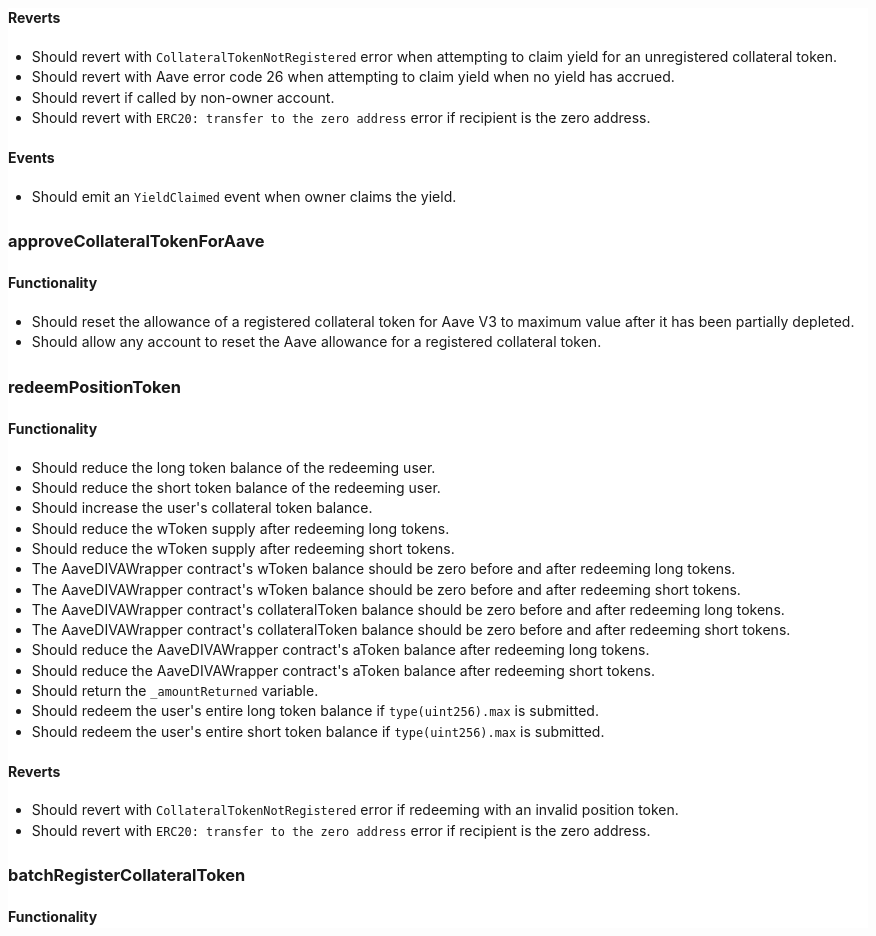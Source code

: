 #### Reverts

- Should revert with `CollateralTokenNotRegistered` error when attempting to claim yield for an unregistered collateral token.
- Should revert with Aave error code 26 when attempting to claim yield when no yield has accrued.
- Should revert if called by non-owner account.
- Should revert with `ERC20: transfer to the zero address` error if recipient is the zero address.

#### Events

- Should emit an `YieldClaimed` event when owner claims the yield.

### approveCollateralTokenForAave

#### Functionality

- Should reset the allowance of a registered collateral token for Aave V3 to maximum value after it has been partially depleted.
- Should allow any account to reset the Aave allowance for a registered collateral token.

### redeemPositionToken

#### Functionality

- Should reduce the long token balance of the redeeming user.
- Should reduce the short token balance of the redeeming user.
- Should increase the user's collateral token balance.
- Should reduce the wToken supply after redeeming long tokens.
- Should reduce the wToken supply after redeeming short tokens.
- The AaveDIVAWrapper contract's wToken balance should be zero before and after redeeming long tokens.
- The AaveDIVAWrapper contract's wToken balance should be zero before and after redeeming short tokens.
- The AaveDIVAWrapper contract's collateralToken balance should be zero before and after redeeming long tokens.
- The AaveDIVAWrapper contract's collateralToken balance should be zero before and after redeeming short tokens.
- Should reduce the AaveDIVAWrapper contract's aToken balance after redeeming long tokens.
- Should reduce the AaveDIVAWrapper contract's aToken balance after redeeming short tokens.
- Should return the `_amountReturned` variable.
- Should redeem the user's entire long token balance if `type(uint256).max` is submitted.
- Should redeem the user's entire short token balance if `type(uint256).max` is submitted.

#### Reverts

- Should revert with `CollateralTokenNotRegistered` error if redeeming with an invalid position token.
- Should revert with `ERC20: transfer to the zero address` error if recipient is the zero address.

### batchRegisterCollateralToken

#### Functionality
